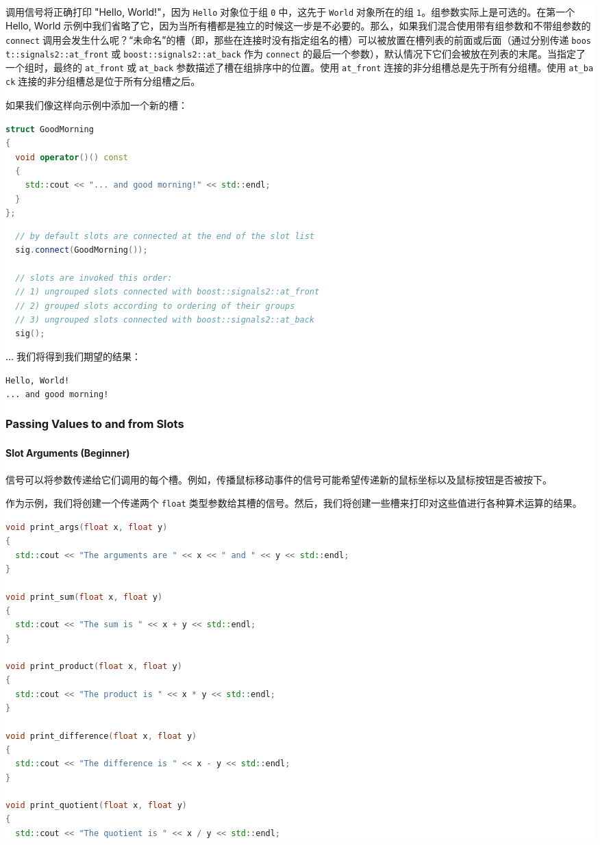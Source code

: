 调用信号将正确打印 "Hello, World!"，因为 `Hello` 对象位于组 `0` 中，这先于 `World` 对象所在的组 `1`。组参数实际上是可选的。在第一个 Hello, World 示例中我们省略了它，因为当所有槽都是独立的时候这一步是不必要的。那么，如果我们混合使用带有组参数和不带组参数的 `connect` 调用会发生什么呢？“未命名”的槽（即，那些在连接时没有指定组名的槽）可以被放置在槽列表的前面或后面（通过分别传递 `boost::signals2::at_front` 或 `boost::signals2::at_back` 作为 `connect` 的最后一个参数），默认情况下它们会被放在列表的末尾。当指定了一个组时，最终的 `at_front` 或 `at_back` 参数描述了槽在组排序中的位置。使用 `at_front` 连接的非分组槽总是先于所有分组槽。使用 `at_back` 连接的非分组槽总是位于所有分组槽之后。

如果我们像这样向示例中添加一个新的槽：

```c++
struct GoodMorning
{
  void operator()() const
  {
    std::cout << "... and good morning!" << std::endl;
  }
};
```

```c++
  // by default slots are connected at the end of the slot list
  sig.connect(GoodMorning());

  // slots are invoked this order:
  // 1) ungrouped slots connected with boost::signals2::at_front
  // 2) grouped slots according to ordering of their groups
  // 3) ungrouped slots connected with boost::signals2::at_back
  sig();
```

... 我们将得到我们期望的结果：

```
Hello, World!
... and good morning!
```

### Passing Values to and from Slots

#### Slot Arguments (Beginner)

信号可以将参数传递给它们调用的每个槽。例如，传播鼠标移动事件的信号可能希望传递新的鼠标坐标以及鼠标按钮是否被按下。

作为示例，我们将创建一个传递两个 `float` 类型参数给其槽的信号。然后，我们将创建一些槽来打印对这些值进行各种算术运算的结果。

```c++
void print_args(float x, float y)
{
  std::cout << "The arguments are " << x << " and " << y << std::endl;
}

void print_sum(float x, float y)
{
  std::cout << "The sum is " << x + y << std::endl;
}

void print_product(float x, float y)
{
  std::cout << "The product is " << x * y << std::endl;
}

void print_difference(float x, float y)
{
  std::cout << "The difference is " << x - y << std::endl;
}

void print_quotient(float x, float y)
{
  std::cout << "The quotient is " << x / y << std::endl;
```